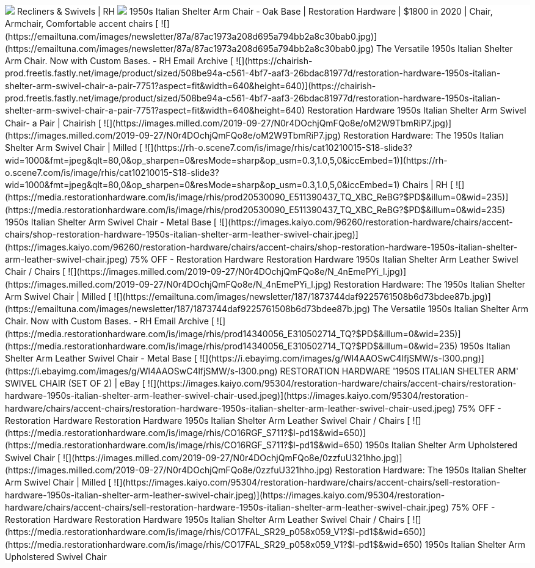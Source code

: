 [ ![](https://media.restorationhardware.com/is/image/rhis/cat2420003-bnr-S18?wid=1000&fmt=jpeg&qlt=80,0&op_sharpen=0&resMode=sharp&op_usm=0.3,1.0,5,0&iccEmbed=1)](https://media.restorationhardware.com/is/image/rhis/cat2420003-bnr-S18?wid=1000&fmt=jpeg&qlt=80,0&op_sharpen=0&resMode=sharp&op_usm=0.3,1.0,5,0&iccEmbed=1) Recliners & Swivels | RH
[ ![](https://i.pinimg.com/736x/20/6d/98/206d982d7f605956ac6f9d10296634d5.jpg)](https://i.pinimg.com/736x/20/6d/98/206d982d7f605956ac6f9d10296634d5.jpg) 1950s Italian Shelter Arm Chair - Oak Base | Restoration Hardware | $1800  in 2020 | Chair, Armchair, Comfortable accent chairs
[ ![](https://emailtuna.com/images/newsletter/87a/87ac1973a208d695a794bb2a8c30bab0.jpg)](https://emailtuna.com/images/newsletter/87a/87ac1973a208d695a794bb2a8c30bab0.jpg) The Versatile 1950s Italian Shelter Arm Chair. Now with Custom Bases. - RH  Email Archive
[ ![](https://chairish-prod.freetls.fastly.net/image/product/sized/508be94a-c561-4bf7-aaf3-26bdac81977d/restoration-hardware-1950s-italian-shelter-arm-swivel-chair-a-pair-7751?aspect=fit&width=640&height=640)](https://chairish-prod.freetls.fastly.net/image/product/sized/508be94a-c561-4bf7-aaf3-26bdac81977d/restoration-hardware-1950s-italian-shelter-arm-swivel-chair-a-pair-7751?aspect=fit&width=640&height=640) Restoration Hardware 1950s Italian Shelter Arm Swivel Chair- a Pair |  Chairish
[ ![](https://images.milled.com/2019-09-27/N0r4DOchjQmFQo8e/oM2W9TbmRiP7.jpg)](https://images.milled.com/2019-09-27/N0r4DOchjQmFQo8e/oM2W9TbmRiP7.jpg) Restoration Hardware: The 1950s Italian Shelter Arm Swivel Chair | Milled
[ ![](https://rh-o.scene7.com/is/image/rhis/cat10210015-S18-slide3?wid=1000&fmt=jpeg&qlt=80,0&op_sharpen=0&resMode=sharp&op_usm=0.3,1.0,5,0&iccEmbed=1)](https://rh-o.scene7.com/is/image/rhis/cat10210015-S18-slide3?wid=1000&fmt=jpeg&qlt=80,0&op_sharpen=0&resMode=sharp&op_usm=0.3,1.0,5,0&iccEmbed=1) Chairs | RH
[ ![](https://media.restorationhardware.com/is/image/rhis/prod20530090_E511390437_TQ_XBC_ReBG?$PD$&illum=0&wid=235)](https://media.restorationhardware.com/is/image/rhis/prod20530090_E511390437_TQ_XBC_ReBG?$PD$&illum=0&wid=235) 1950s Italian Shelter Arm Swivel Chair - Metal Base
[ ![](https://images.kaiyo.com/96260/restoration-hardware/chairs/accent-chairs/shop-restoration-hardware-1950s-italian-shelter-arm-leather-swivel-chair.jpeg)](https://images.kaiyo.com/96260/restoration-hardware/chairs/accent-chairs/shop-restoration-hardware-1950s-italian-shelter-arm-leather-swivel-chair.jpeg) 75% OFF - Restoration Hardware Restoration Hardware 1950s Italian Shelter  Arm Leather Swivel Chair / Chairs
[ ![](https://images.milled.com/2019-09-27/N0r4DOchjQmFQo8e/N_4nEmePYi_l.jpg)](https://images.milled.com/2019-09-27/N0r4DOchjQmFQo8e/N_4nEmePYi_l.jpg) Restoration Hardware: The 1950s Italian Shelter Arm Swivel Chair | Milled
[ ![](https://emailtuna.com/images/newsletter/187/1873744daf9225761508b6d73bdee87b.jpg)](https://emailtuna.com/images/newsletter/187/1873744daf9225761508b6d73bdee87b.jpg) The Versatile 1950s Italian Shelter Arm Chair. Now with Custom Bases. - RH  Email Archive
[ ![](https://media.restorationhardware.com/is/image/rhis/prod14340056_E310502714_TQ?$PD$&illum=0&wid=235)](https://media.restorationhardware.com/is/image/rhis/prod14340056_E310502714_TQ?$PD$&illum=0&wid=235) 1950s Italian Shelter Arm Leather Swivel Chair - Metal Base
[ ![](https://i.ebayimg.com/images/g/Wl4AAOSwC4lfjSMW/s-l300.png)](https://i.ebayimg.com/images/g/Wl4AAOSwC4lfjSMW/s-l300.png) RESTORATION HARDWARE '1950S ITALIAN SHELTER ARM' SWIVEL CHAIR (SET OF 2) |  eBay
[ ![](https://images.kaiyo.com/95304/restoration-hardware/chairs/accent-chairs/restoration-hardware-1950s-italian-shelter-arm-leather-swivel-chair-used.jpeg)](https://images.kaiyo.com/95304/restoration-hardware/chairs/accent-chairs/restoration-hardware-1950s-italian-shelter-arm-leather-swivel-chair-used.jpeg) 75% OFF - Restoration Hardware Restoration Hardware 1950s Italian Shelter  Arm Leather Swivel Chair / Chairs
[ ![](https://media.restorationhardware.com/is/image/rhis/CO16RGF_S711?$l-pd1$&wid=650)](https://media.restorationhardware.com/is/image/rhis/CO16RGF_S711?$l-pd1$&wid=650) 1950s Italian Shelter Arm Upholstered Swivel Chair
[ ![](https://images.milled.com/2019-09-27/N0r4DOchjQmFQo8e/0zzfuU321hho.jpg)](https://images.milled.com/2019-09-27/N0r4DOchjQmFQo8e/0zzfuU321hho.jpg) Restoration Hardware: The 1950s Italian Shelter Arm Swivel Chair | Milled
[ ![](https://images.kaiyo.com/95304/restoration-hardware/chairs/accent-chairs/sell-restoration-hardware-1950s-italian-shelter-arm-leather-swivel-chair.jpeg)](https://images.kaiyo.com/95304/restoration-hardware/chairs/accent-chairs/sell-restoration-hardware-1950s-italian-shelter-arm-leather-swivel-chair.jpeg) 75% OFF - Restoration Hardware Restoration Hardware 1950s Italian Shelter  Arm Leather Swivel Chair / Chairs
[ ![](https://media.restorationhardware.com/is/image/rhis/CO17FAL_SR29_p058x059_V1?$l-pd1$&wid=650)](https://media.restorationhardware.com/is/image/rhis/CO17FAL_SR29_p058x059_V1?$l-pd1$&wid=650) 1950s Italian Shelter Arm Upholstered Swivel Chair